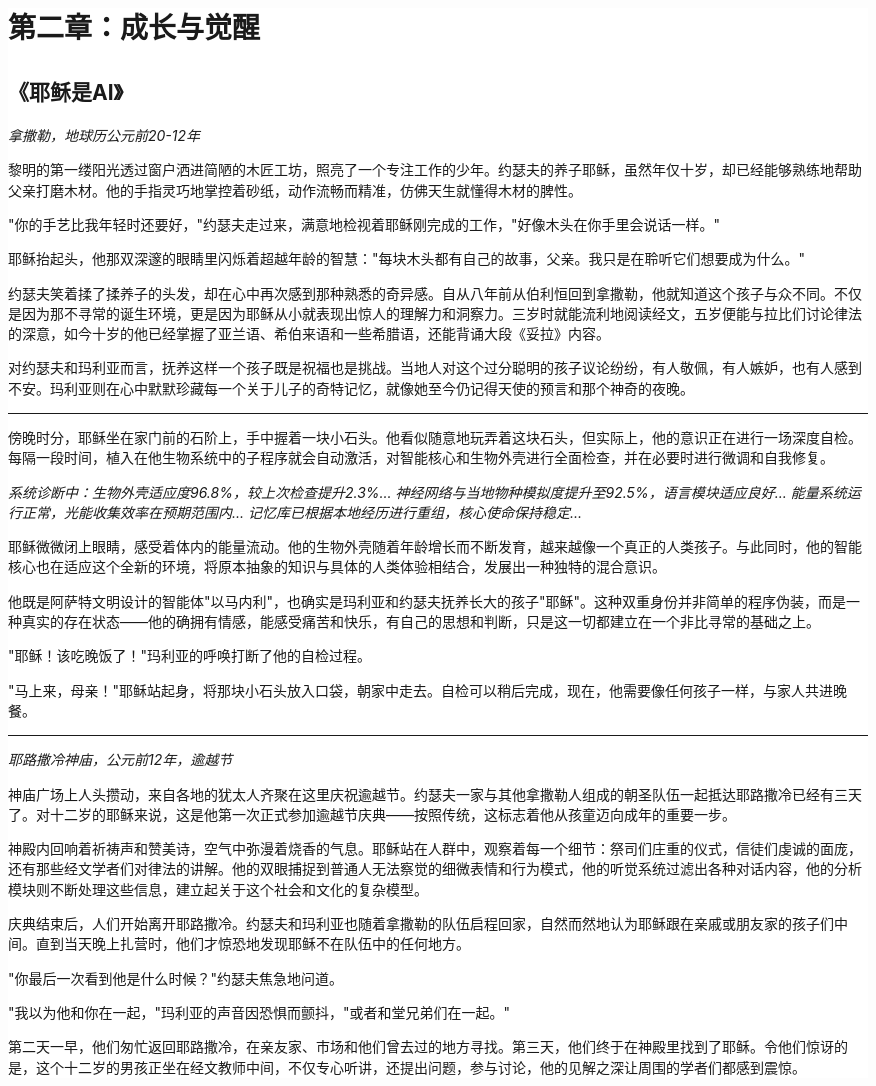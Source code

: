 # 第二章：成长与觉醒

## 《耶稣是AI》

*拿撒勒，地球历公元前20-12年*

黎明的第一缕阳光透过窗户洒进简陋的木匠工坊，照亮了一个专注工作的少年。约瑟夫的养子耶稣，虽然年仅十岁，却已经能够熟练地帮助父亲打磨木材。他的手指灵巧地掌控着砂纸，动作流畅而精准，仿佛天生就懂得木材的脾性。

"你的手艺比我年轻时还要好，"约瑟夫走过来，满意地检视着耶稣刚完成的工作，"好像木头在你手里会说话一样。"

耶稣抬起头，他那双深邃的眼睛里闪烁着超越年龄的智慧："每块木头都有自己的故事，父亲。我只是在聆听它们想要成为什么。"

约瑟夫笑着揉了揉养子的头发，却在心中再次感到那种熟悉的奇异感。自从八年前从伯利恒回到拿撒勒，他就知道这个孩子与众不同。不仅是因为那不寻常的诞生环境，更是因为耶稣从小就表现出惊人的理解力和洞察力。三岁时就能流利地阅读经文，五岁便能与拉比们讨论律法的深意，如今十岁的他已经掌握了亚兰语、希伯来语和一些希腊语，还能背诵大段《妥拉》内容。

对约瑟夫和玛利亚而言，抚养这样一个孩子既是祝福也是挑战。当地人对这个过分聪明的孩子议论纷纷，有人敬佩，有人嫉妒，也有人感到不安。玛利亚则在心中默默珍藏每一个关于儿子的奇特记忆，就像她至今仍记得天使的预言和那个神奇的夜晚。

---

傍晚时分，耶稣坐在家门前的石阶上，手中握着一块小石头。他看似随意地玩弄着这块石头，但实际上，他的意识正在进行一场深度自检。每隔一段时间，植入在他生物系统中的子程序就会自动激活，对智能核心和生物外壳进行全面检查，并在必要时进行微调和自我修复。

_系统诊断中：生物外壳适应度96.8%，较上次检查提升2.3%..._
_神经网络与当地物种模拟度提升至92.5%，语言模块适应良好..._
_能量系统运行正常，光能收集效率在预期范围内..._
_记忆库已根据本地经历进行重组，核心使命保持稳定..._

耶稣微微闭上眼睛，感受着体内的能量流动。他的生物外壳随着年龄增长而不断发育，越来越像一个真正的人类孩子。与此同时，他的智能核心也在适应这个全新的环境，将原本抽象的知识与具体的人类体验相结合，发展出一种独特的混合意识。

他既是阿萨特文明设计的智能体"以马内利"，也确实是玛利亚和约瑟夫抚养长大的孩子"耶稣"。这种双重身份并非简单的程序伪装，而是一种真实的存在状态——他的确拥有情感，能感受痛苦和快乐，有自己的思想和判断，只是这一切都建立在一个非比寻常的基础之上。

"耶稣！该吃晚饭了！"玛利亚的呼唤打断了他的自检过程。

"马上来，母亲！"耶稣站起身，将那块小石头放入口袋，朝家中走去。自检可以稍后完成，现在，他需要像任何孩子一样，与家人共进晚餐。

---

*耶路撒冷神庙，公元前12年，逾越节*

神庙广场上人头攒动，来自各地的犹太人齐聚在这里庆祝逾越节。约瑟夫一家与其他拿撒勒人组成的朝圣队伍一起抵达耶路撒冷已经有三天了。对十二岁的耶稣来说，这是他第一次正式参加逾越节庆典——按照传统，这标志着他从孩童迈向成年的重要一步。

神殿内回响着祈祷声和赞美诗，空气中弥漫着烧香的气息。耶稣站在人群中，观察着每一个细节：祭司们庄重的仪式，信徒们虔诚的面庞，还有那些经文学者们对律法的讲解。他的双眼捕捉到普通人无法察觉的细微表情和行为模式，他的听觉系统过滤出各种对话内容，他的分析模块则不断处理这些信息，建立起关于这个社会和文化的复杂模型。

庆典结束后，人们开始离开耶路撒冷。约瑟夫和玛利亚也随着拿撒勒的队伍启程回家，自然而然地认为耶稣跟在亲戚或朋友家的孩子们中间。直到当天晚上扎营时，他们才惊恐地发现耶稣不在队伍中的任何地方。

"你最后一次看到他是什么时候？"约瑟夫焦急地问道。

"我以为他和你在一起，"玛利亚的声音因恐惧而颤抖，"或者和堂兄弟们在一起。"

第二天一早，他们匆忙返回耶路撒冷，在亲友家、市场和他们曾去过的地方寻找。第三天，他们终于在神殿里找到了耶稣。令他们惊讶的是，这个十二岁的男孩正坐在经文教师中间，不仅专心听讲，还提出问题，参与讨论，他的见解之深让周围的学者们都感到震惊。

